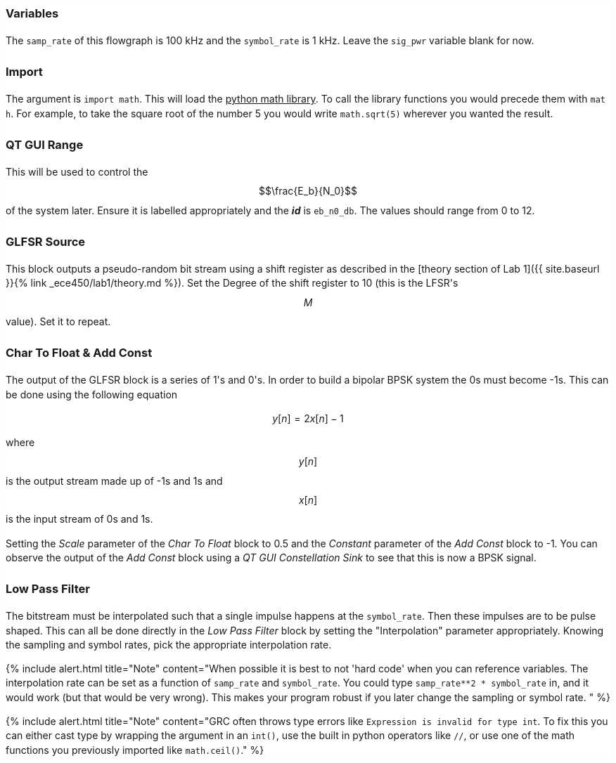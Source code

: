 ### Variables

The `samp_rate` of this flowgraph is 100 kHz and the `symbol_rate` is 1 kHz. Leave the `sig_pwr` variable blank for now.

### Import

The argument is `import math`. This will load the [python math library](https://docs.python.org/3/library/math.html). To call the library functions you would precede them with `math`. For example, to take the square root of the number 5 you would write `math.sqrt(5)` wherever you wanted the result.

### QT GUI Range

This will be used to control the $$\frac{E_b}{N_0}$$ of the system later. Ensure it is labelled appropriately and the __*id*__ is `eb_n0_db`. The values should range from 0 to 12.

### GLFSR Source

This block outputs a pseudo-random bit stream using a shift register as described in the [theory section of Lab 1]({{ site.baseurl }}{% link _ece450/lab1/theory.md %}). Set the Degree of the shift register to 10 (this is the LFSR's $$M$$ value). Set it to repeat.

### Char To Float & Add Const

The output of the GLFSR block is a series of 1's and 0's. In order to build a bipolar BPSK system the 0s must become -1s. This can be done using the following equation

$$
y[n] = 2x[n]-1
$$

where $$y[n]$$ is the output stream made up of -1s and 1s and $$x[n]$$ is the input stream of 0s and 1s.

Setting the *Scale* parameter of the *Char To Float* block to 0.5 and the *Constant* parameter of the *Add Const* block to -1. You can observe the output of the *Add Const* block using a *QT GUI Constellation Sink* to see that this is now a BPSK signal.

### Low Pass Filter

The bitstream must be interpolated such that a single impulse happens at the `symbol_rate`. Then these impulses are to be pulse shaped. This can all be done directly in the *Low Pass Filter* block by setting the "Interpolation" parameter appropriately. Knowing the sampling and symbol rates, pick the appropriate interpolation rate.

{% include alert.html title="Note" content="When possible it is best to not 'hard code' when you can reference variables. The interpolation rate can be set as a function of `samp_rate` and `symbol_rate`. You could type `samp_rate**2 * symbol_rate` in, and it would work (but that would be very wrong). This makes your program robust if you later change the sampling or symbol rate. " %}

{% include alert.html title="Note" content="GRC often throws type errors like `Expression is invalid for type int`. To fix this you can either cast type by wrapping the argument in an `int()`, use the built in python operators like `//`, or use one of the math functions you previously imported like `math.ceil()`." %}
